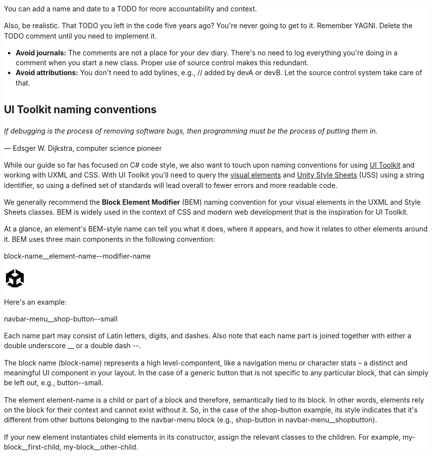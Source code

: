 You can add a name and date to a TODO for more accountability and context.

Also, be realistic. That TODO you left in the code five years ago? You're never going to get to it. Remember YAGNI. Delete the TODO comment until you need to implement it.

- **Avoid journals:** The comments are not a place for your dev diary. There's no need to log everything you're doing in a comment when you start a new class. Proper use of source control makes this redundant.
- **Avoid attributions:** You don't need to add bylines, e.g., // added by devA or devB. Let the source control system take care of that.

## <span id="page-50-0"></span>UI Toolkit naming conventions

*If debugging is the process of removing software bugs, then programming must be the process of putting them in.*

— Edsger W. Dijkstra, computer science pioneer

While our guide so far has focused on C# code style, we also want to touch upon naming conventions for using [UI Toolkit](https://docs.unity3d.com/Manual/UIElements.html) and working with UXML and CSS. With UI Toolkit you'll need to query the [visual elements](https://docs.unity3d.com/Manual/UIE-VisualTree.html) and [Unity Style Sheets](https://docs.unity3d.com/Manual/UIE-USS.html) (USS) using a string identifier, so using a defined set of standards will lead overall to fewer errors and more readable code.

We generally recommend the **Block Element Modifier** (BEM) naming convention for your visual elements in the UXML and Style Sheets classes. BEM is widely used in the context of CSS and modern web development that is the inspiration for UI Toolkit.

At a glance, an element's BEM-style name can tell you what it does, where it appears, and how it relates to other elements around it. BEM uses three main components in the following convention:

block-name\_\_element-name--modifier-name

![](_page_51_Picture_0.jpeg)

Here's an example:

navbar-menu\_\_shop-button--small

Each name part may consist of Latin letters, digits, and dashes. Also note that each name part is joined together with either a double underscore \_\_ or a double dash --.

The block name (block-name) represents a high level-compontent, like a navigation menu or character stats – a distinct and meaningful UI component in your layout. In the case of a generic button that is not specific to any particular block, that can simply be left out, e.g., button--small.

The element element-name is a child or part of a block and therefore, semantically tied to its block. In other words, elements rely on the block for their context and cannot exist without it. So, in the case of the shop-button example, its style indicates that it's different from other buttons belonging to the navbar-menu block (e.g., shop-button in navbar-menu\_\_shopbutton).

If your new element instantiates child elements in its constructor, assign the relevant classes to the children. For example, my-block\_\_first-child, my-block\_\_other-child.
